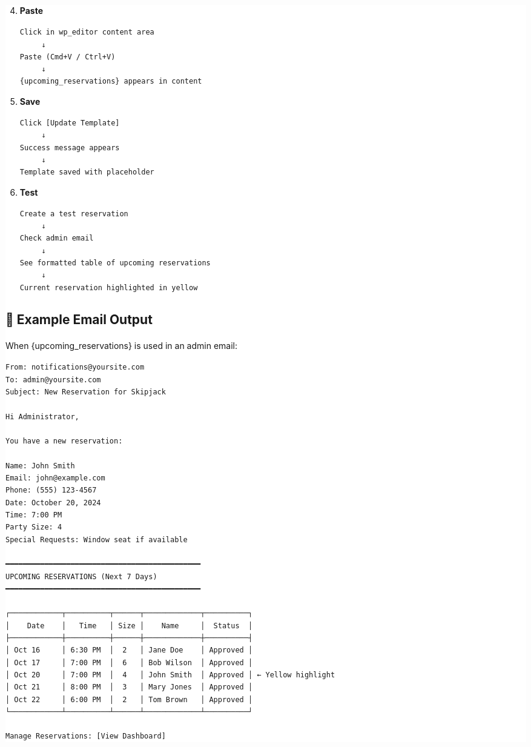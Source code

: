4. **Paste**

   ```
   Click in wp_editor content area
        ↓
   Paste (Cmd+V / Ctrl+V)
        ↓
   {upcoming_reservations} appears in content
   ```

5. **Save**

   ```
   Click [Update Template]
        ↓
   Success message appears
        ↓
   Template saved with placeholder
   ```

6. **Test**
   ```
   Create a test reservation
        ↓
   Check admin email
        ↓
   See formatted table of upcoming reservations
        ↓
   Current reservation highlighted in yellow
   ```

## 🎨 Example Email Output

When {upcoming_reservations} is used in an admin email:

```
From: notifications@yoursite.com
To: admin@yoursite.com
Subject: New Reservation for Skipjack

Hi Administrator,

You have a new reservation:

Name: John Smith
Email: john@example.com
Phone: (555) 123-4567
Date: October 20, 2024
Time: 7:00 PM
Party Size: 4
Special Requests: Window seat if available

━━━━━━━━━━━━━━━━━━━━━━━━━━━━━━━━━━━━━━━━━━━━━
UPCOMING RESERVATIONS (Next 7 Days)
━━━━━━━━━━━━━━━━━━━━━━━━━━━━━━━━━━━━━━━━━━━━━

┌────────────┬──────────┬──────┬─────────────┬──────────┐
│    Date    │   Time   │ Size │    Name     │  Status  │
├────────────┼──────────┼──────┼─────────────┼──────────┤
│ Oct 16     │ 6:30 PM  │  2   │ Jane Doe    │ Approved │
│ Oct 17     │ 7:00 PM  │  6   │ Bob Wilson  │ Approved │
│ Oct 20     │ 7:00 PM  │  4   │ John Smith  │ Approved │ ← Yellow highlight
│ Oct 21     │ 8:00 PM  │  3   │ Mary Jones  │ Approved │
│ Oct 22     │ 6:00 PM  │  2   │ Tom Brown   │ Approved │
└────────────┴──────────┴──────┴─────────────┴──────────┘

Manage Reservations: [View Dashboard]
```